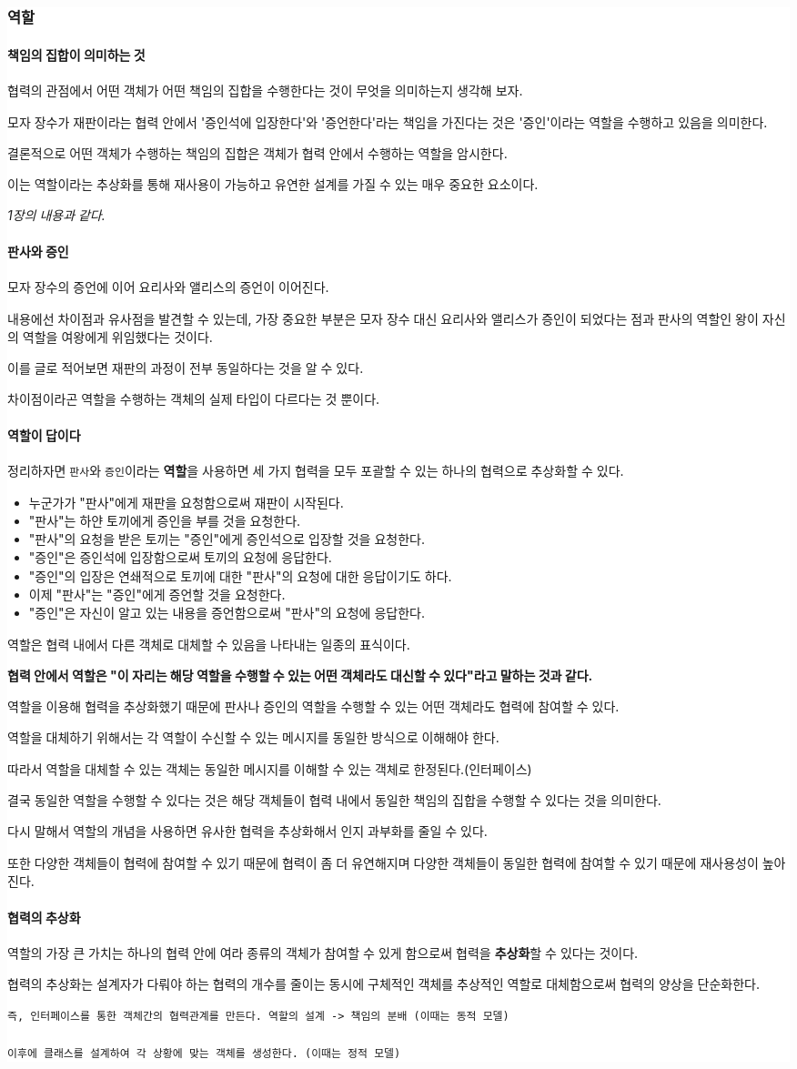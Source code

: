 ### 역할

#### 책임의 집합이 의미하는 것

협력의 관점에서 어떤 객체가 어떤 책임의 집합을 수행한다는 것이 무엇을 의미하는지 생각해 보자.

모자 장수가 재판이라는 협력 안에서 '증인석에 입장한다'와 '증언한다'라는 책임을 가진다는 것은 '증인'이라는 역할을 수행하고 있음을 의미한다.

결론적으로 어떤 객체가 수행하는 책임의 집합은 객체가 협력 안에서 수행하는 역할을 암시한다.

이는 역할이라는 추상화를 통해 재사용이 가능하고 유연한 설계를 가질 수 있는 매우 중요한 요소이다.

*1장의 내용과 같다.*

#### 판사와 증인

모자 장수의 증언에 이어 요리사와 앨리스의 증언이 이어진다.

내용에선 차이점과 유사점을 발견할 수 있는데, 가장 중요한 부분은 모자 장수 대신 요리사와 앨리스가 증인이 되었다는 점과 판사의 역할인 왕이 자신의 역할을 여왕에게 위임했다는 것이다.

이를 글로 적어보면 재판의 과정이 전부 동일하다는 것을 알 수 있다.

차이점이라곤 역할을 수행하는 객체의 실제 타입이 다르다는 것 뿐이다.

#### 역할이 답이다

정리하자면 `판사`와 `증인`이라는 **역할**을 사용하면 세 가지 협력을 모두 포괄할 수 있는 하나의 협력으로 추상화할 수 있다.

- 누군가가 "판사"에게 재판을 요청함으로써 재판이 시작된다.
- "판사"는 하얀 토끼에게 증인을 부를 것을 요청한다.
- "판사"의 요청을 받은 토끼는 "증인"에게 증인석으로 입장할 것을 요청한다.
- "증인"은 증인석에 입장함으로써 토끼의 요청에 응답한다.
- "증인"의 입장은 연쇄적으로 토끼에 대한 "판사"의 요청에 대한 응답이기도 하다.
- 이제 "판사"는 "증인"에게 증언할 것을 요청한다.
- "증인"은 자신이 알고 있는 내용을 증언함으로써 "판사"의 요청에 응답한다.

역할은 협력 내에서 다른 객체로 대체할 수 있음을 나타내는 일종의 표식이다.

**협력 안에서 역할은 "이 자리는 해당 역할을 수행할 수 있는 어떤 객체라도 대신할 수 있다"라고 말하는 것과 같다.**

역할을 이용해 협력을 추상화했기 때문에 판사나 증인의 역할을 수행할 수 있는 어떤 객체라도 협력에 참여할 수 있다.

역할을 대체하기 위해서는 각 역할이 수신할 수 있는 메시지를 동일한 방식으로 이해해야 한다.

따라서 역할을 대체할 수 있는 객체는 동일한 메시지를 이해할 수 있는 객체로 한정된다.(인터페이스)

결국 동일한 역할을 수행할 수 있다는 것은 해당 객체들이 협력 내에서 동일한 책임의 집합을 수행할 수 있다는 것을 의미한다.

다시 말해서 역할의 개념을 사용하면 유사한 협력을 추상화해서 인지 과부화를 줄일 수 있다.

또한 다양한 객체들이 협력에 참여할 수 있기 때문에 협력이 좀 더 유연해지며 다양한 객체들이 동일한 협력에 참여할 수 있기 때문에 재사용성이 높아진다.

#### 협력의 추상화

역할의 가장 큰 가치는 하나의 협력 안에 여라 종류의 객체가 참여할 수 있게 함으로써 협력을 **추상화**할 수 있다는 것이다.

협력의 추상화는 설계자가 다뤄야 하는 협력의 개수를 줄이는 동시에 구체적인 객체를 추상적인 역할로 대체함으로써 협력의 양상을 단순화한다.

```
즉, 인터페이스를 통한 객체간의 협력관계를 만든다. 역할의 설계 -> 책임의 분배 (이때는 동적 모델)

이후에 클래스를 설계하여 각 상황에 맞는 객체를 생성한다. (이때는 정적 모델)
```

